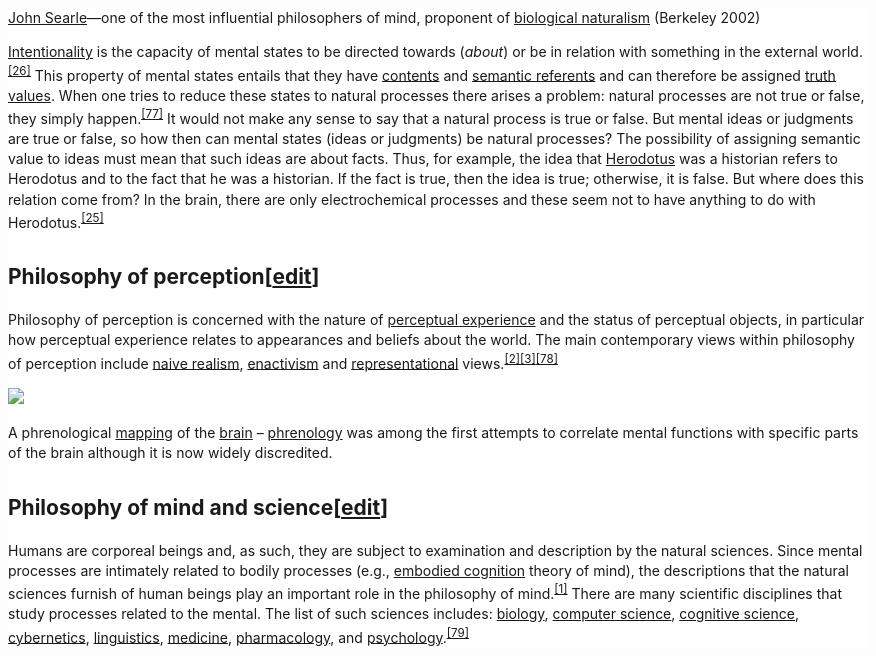 [John Searle](https://en.wikipedia.org/wiki/John_Searle "John Searle")—one of the most influential philosophers of mind, proponent of [biological naturalism](https://en.wikipedia.org/wiki/Biological_naturalism "Biological naturalism") (Berkeley 2002)

[Intentionality](https://en.wikipedia.org/wiki/Intentionality "Intentionality") is the capacity of mental states to be directed towards (_about_) or be in relation with something in the external world.<sup id="cite_ref-Searleint_26-1"><a href="https://en.wikipedia.org/wiki/Philosophy_of_mind#cite_note-Searleint-26">[26]</a></sup> This property of mental states entails that they have [contents](https://en.wikipedia.org/wiki/Mental_content "Mental content") and [semantic referents](https://en.wikipedia.org/wiki/Semantics "Semantics") and can therefore be assigned [truth values](https://en.wikipedia.org/wiki/Truth_value "Truth value"). When one tries to reduce these states to natural processes there arises a problem: natural processes are not true or false, they simply happen.<sup id="cite_ref-77"><a href="https://en.wikipedia.org/wiki/Philosophy_of_mind#cite_note-77">[77]</a></sup> It would not make any sense to say that a natural process is true or false. But mental ideas or judgments are true or false, so how then can mental states (ideas or judgments) be natural processes? The possibility of assigning semantic value to ideas must mean that such ideas are about facts. Thus, for example, the idea that [Herodotus](https://en.wikipedia.org/wiki/Herodotus "Herodotus") was a historian refers to Herodotus and to the fact that he was a historian. If the fact is true, then the idea is true; otherwise, it is false. But where does this relation come from? In the brain, there are only electrochemical processes and these seem not to have anything to do with Herodotus.<sup id="cite_ref-Int_25-1"><a href="https://en.wikipedia.org/wiki/Philosophy_of_mind#cite_note-Int-25">[25]</a></sup>

## Philosophy of perception\[[edit](https://en.wikipedia.org/w/index.php?title=Philosophy_of_mind&action=edit&section=24 "Edit section: Philosophy of perception")\]

Philosophy of perception is concerned with the nature of [perceptual experience](https://en.wikipedia.org/wiki/Perception "Perception") and the status of perceptual objects, in particular how perceptual experience relates to appearances and beliefs about the world. The main contemporary views within philosophy of perception include [naive realism](https://en.wikipedia.org/wiki/Naive_realism "Naive realism"), [enactivism](https://en.wikipedia.org/wiki/Enactivism "Enactivism") and [representational](https://en.wikipedia.org/wiki/Mental_representation "Mental representation") views.<sup id="cite_ref-ReferenceA_2-1"><a href="https://en.wikipedia.org/wiki/Philosophy_of_mind#cite_note-ReferenceA-2">[2]</a></sup><sup id="cite_ref-Macpherson,_F._2008_3-1"><a href="https://en.wikipedia.org/wiki/Philosophy_of_mind#cite_note-Macpherson,_F._2008-3">[3]</a></sup><sup id="cite_ref-78"><a href="https://en.wikipedia.org/wiki/Philosophy_of_mind#cite_note-78">[78]</a></sup>

[![](https://upload.wikimedia.org/wikipedia/commons/thumb/f/fa/Phrenology1.jpg/260px-Phrenology1.jpg)](https://en.wikipedia.org/wiki/File:Phrenology1.jpg)

A phrenological [mapping](https://en.wikipedia.org/wiki/Brain_mapping "Brain mapping") of the [brain](https://en.wikipedia.org/wiki/Brain "Brain") – [phrenology](https://en.wikipedia.org/wiki/Phrenology "Phrenology") was among the first attempts to correlate mental functions with specific parts of the brain although it is now widely discredited.

## Philosophy of mind and science\[[edit](https://en.wikipedia.org/w/index.php?title=Philosophy_of_mind&action=edit&section=25 "Edit section: Philosophy of mind and science")\]

Humans are corporeal beings and, as such, they are subject to examination and description by the natural sciences. Since mental processes are intimately related to bodily processes (e.g., [embodied cognition](https://en.wikipedia.org/wiki/Embodied_cognition "Embodied cognition") theory of mind), the descriptions that the natural sciences furnish of human beings play an important role in the philosophy of mind.<sup id="cite_ref-Kim1_1-3"><a href="https://en.wikipedia.org/wiki/Philosophy_of_mind#cite_note-Kim1-1">[1]</a></sup> There are many scientific disciplines that study processes related to the mental. The list of such sciences includes: [biology](https://en.wikipedia.org/wiki/Biology "Biology"), [computer science](https://en.wikipedia.org/wiki/Computer_science "Computer science"), [cognitive science](https://en.wikipedia.org/wiki/Cognitive_science "Cognitive science"), [cybernetics](https://en.wikipedia.org/wiki/Cybernetics "Cybernetics"), [linguistics](https://en.wikipedia.org/wiki/Linguistics "Linguistics"), [medicine](https://en.wikipedia.org/wiki/Medicine "Medicine"), [pharmacology](https://en.wikipedia.org/wiki/Pharmacology "Pharmacology"), and [psychology](https://en.wikipedia.org/wiki/Psychology "Psychology").<sup id="cite_ref-Pinker_79-0"><a href="https://en.wikipedia.org/wiki/Philosophy_of_mind#cite_note-Pinker-79">[79]</a></sup>
